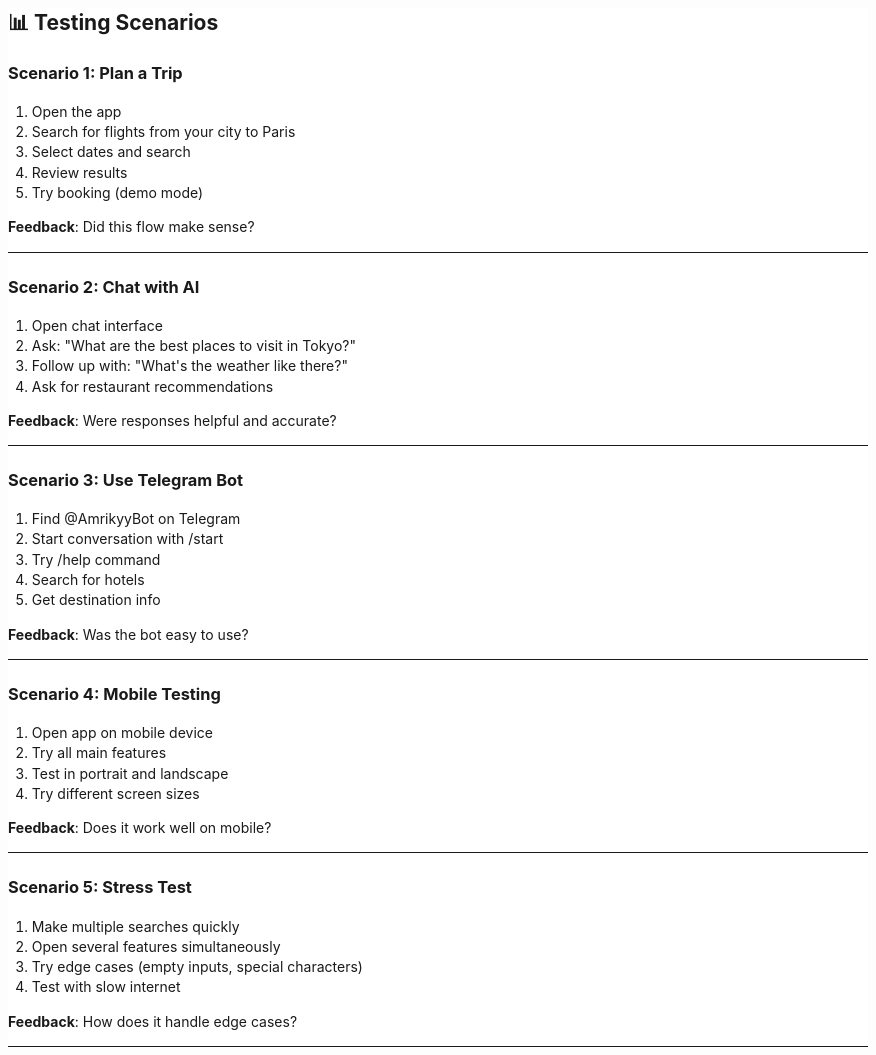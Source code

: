 
## 📊 Testing Scenarios

### Scenario 1: Plan a Trip
1. Open the app
2. Search for flights from your city to Paris
3. Select dates and search
4. Review results
5. Try booking (demo mode)

**Feedback**: Did this flow make sense?

---

### Scenario 2: Chat with AI
1. Open chat interface
2. Ask: "What are the best places to visit in Tokyo?"
3. Follow up with: "What's the weather like there?"
4. Ask for restaurant recommendations

**Feedback**: Were responses helpful and accurate?

---

### Scenario 3: Use Telegram Bot
1. Find @AmrikyyBot on Telegram
2. Start conversation with /start
3. Try /help command
4. Search for hotels
5. Get destination info

**Feedback**: Was the bot easy to use?

---

### Scenario 4: Mobile Testing
1. Open app on mobile device
2. Try all main features
3. Test in portrait and landscape
4. Try different screen sizes

**Feedback**: Does it work well on mobile?

---

### Scenario 5: Stress Test
1. Make multiple searches quickly
2. Open several features simultaneously
3. Try edge cases (empty inputs, special characters)
4. Test with slow internet

**Feedback**: How does it handle edge cases?

---